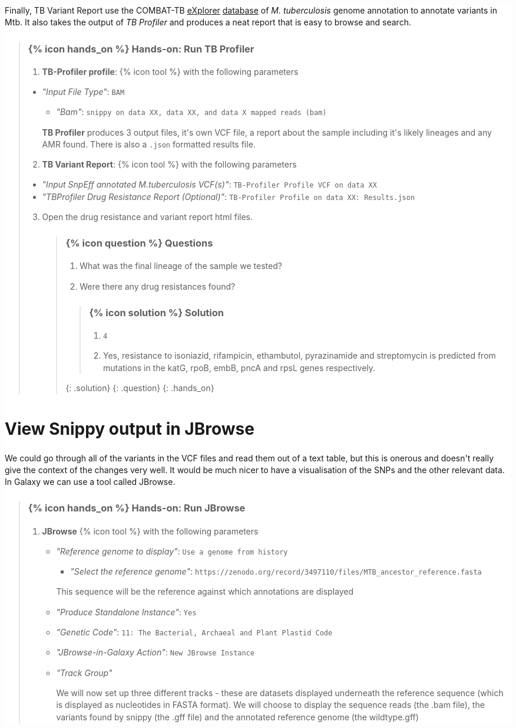 Finally, TB Variant Report use the COMBAT-TB [eXplorer](https://explorer.sanbi.ac.za) [database](https://academic.oup.com/bioinformatics/advance-article/doi/10.1093/bioinformatics/btz658/5554700) of *M. tuberculosis* genome annotation to annotate variants in Mtb. It also takes the output of *TB Profiler* and produces a neat report that is easy to browse and search.

> ### {% icon hands_on %} Hands-on: Run TB Profiler
> 1. **TB-Profiler profile**: {% icon tool %} with the following parameters
>   - *"Input File Type"*: `BAM`
>       - *"Bam"*: `snippy on data XX, data XX, and data X mapped reads (bam)`
>
>
>       **TB Profiler** produces 3 output files, it's own VCF file, a report about the sample including it's likely lineages and any AMR found. There is also a `.json` formatted results file.
>
>
> 2. **TB Variant Report**: {% icon tool %} with the following parameters
>   - *"Input SnpEff annotated M.tuberculosis VCF(s)"*: `TB-Profiler Profile VCF on data XX`
>   - *"TBProfiler Drug Resistance Report (Optional)"*: `TB-Profiler Profile on data XX: Results.json`
>
> 3. Open the drug resistance and variant report html files.
>
>    > ### {% icon question %} Questions
>    >
>    > 1. What was the final lineage of the sample we tested?
>    >
>    > 2. Were there any drug resistances found?
>    >
>    > > ### {% icon solution %} Solution
>    > >
>    > > 1. `4`
>    > >
>    > > 2. Yes, resistance to isoniazid, rifampicin, ethambutol, pyrazinamide and streptomycin is predicted from mutations in the katG, rpoB, embB, pncA and rpsL genes respectively.
>    > >
>    > {: .solution}
>    {: .question}
{: .hands_on}

# View Snippy output in JBrowse

We could go through all of the variants in the VCF files and read them out of a text table, but this is onerous and doesn't really give the context of the changes very well. It would be much nicer to have a visualisation of the SNPs and the other relevant data. In Galaxy we can use a tool called JBrowse.

> ### {% icon hands_on %} Hands-on: Run JBrowse
>
> 1. **JBrowse** {% icon tool %} with the following parameters
>    - *"Reference genome to display"*: `Use a genome from history`
>       - *"Select the reference genome"*: `https://zenodo.org/record/3497110/files/MTB_ancestor_reference.fasta`
>
>       This sequence will be the reference against which annotations are displayed
>
>    - *"Produce Standalone Instance"*: `Yes`
>    - *"Genetic Code"*: `11: The Bacterial, Archaeal and Plant Plastid Code`
>    - *"JBrowse-in-Galaxy Action"*: `New JBrowse Instance`
>    - *"Track Group"*
>
>        We will now set up three different tracks - these are datasets displayed underneath the reference sequence (which is displayed as nucleotides in FASTA format). We will choose to display the sequence reads (the .bam file), the variants found by snippy (the .gff file) and the annotated reference genome (the wildtype.gff)